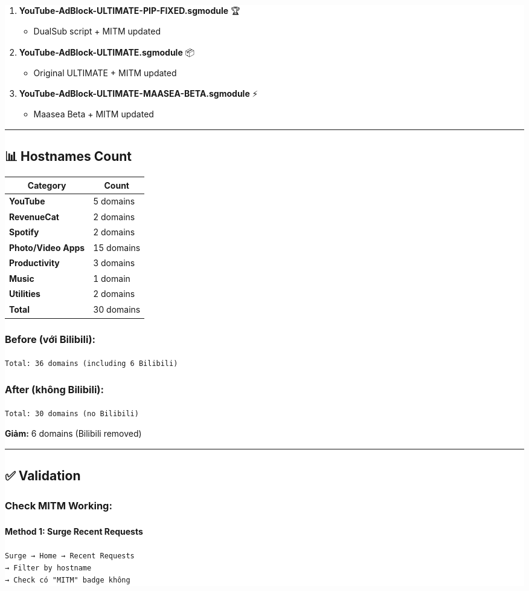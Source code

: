 1. **YouTube-AdBlock-ULTIMATE-PIP-FIXED.sgmodule** 🏆
   - DualSub script + MITM updated

2. **YouTube-AdBlock-ULTIMATE.sgmodule** 📦
   - Original ULTIMATE + MITM updated

3. **YouTube-AdBlock-ULTIMATE-MAASEA-BETA.sgmodule** ⚡
   - Maasea Beta + MITM updated

---

## 📊 Hostnames Count

| Category | Count |
|----------|-------|
| **YouTube** | 5 domains |
| **RevenueCat** | 2 domains |
| **Spotify** | 2 domains |
| **Photo/Video Apps** | 15 domains |
| **Productivity** | 3 domains |
| **Music** | 1 domain |
| **Utilities** | 2 domains |
| **Total** | 30 domains |

### Before (với Bilibili):
```
Total: 36 domains (including 6 Bilibili)
```

### After (không Bilibili):
```
Total: 30 domains (no Bilibili)
```

**Giảm:** 6 domains (Bilibili removed)

---

## ✅ Validation

### Check MITM Working:

#### Method 1: Surge Recent Requests
```
Surge → Home → Recent Requests
→ Filter by hostname
→ Check có "MITM" badge không
```
